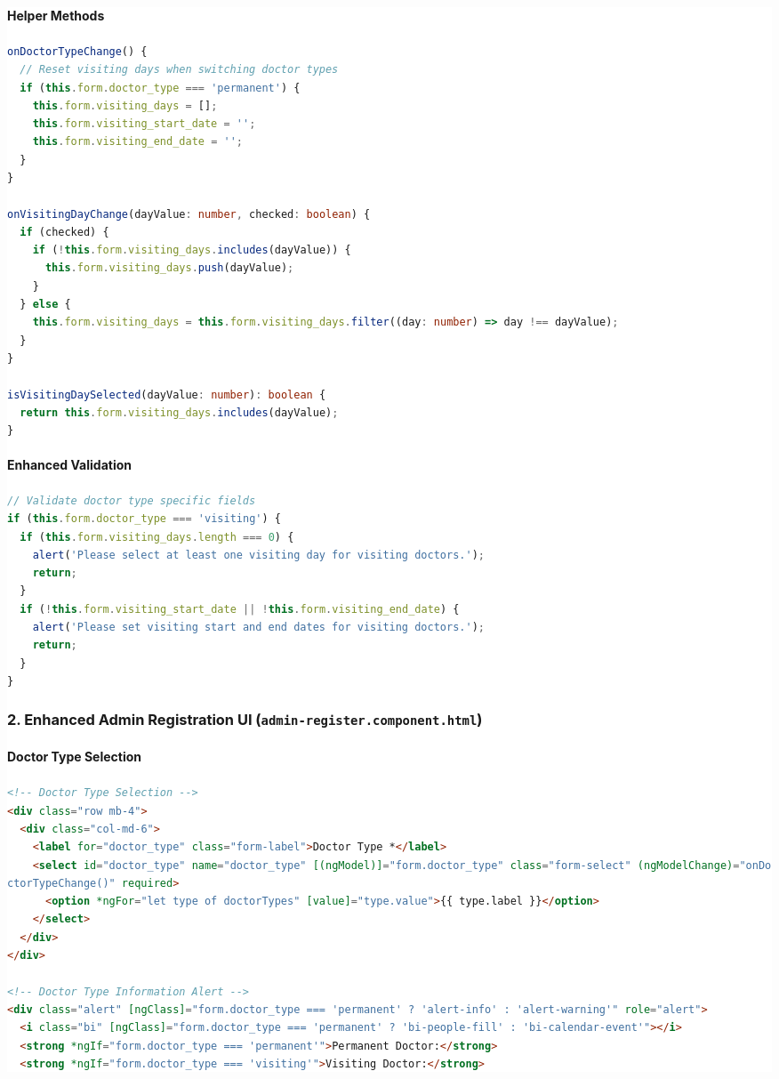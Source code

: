 #### **Helper Methods**
```typescript
onDoctorTypeChange() {
  // Reset visiting days when switching doctor types
  if (this.form.doctor_type === 'permanent') {
    this.form.visiting_days = [];
    this.form.visiting_start_date = '';
    this.form.visiting_end_date = '';
  }
}

onVisitingDayChange(dayValue: number, checked: boolean) {
  if (checked) {
    if (!this.form.visiting_days.includes(dayValue)) {
      this.form.visiting_days.push(dayValue);
    }
  } else {
    this.form.visiting_days = this.form.visiting_days.filter((day: number) => day !== dayValue);
  }
}

isVisitingDaySelected(dayValue: number): boolean {
  return this.form.visiting_days.includes(dayValue);
}
```

#### **Enhanced Validation**
```typescript
// Validate doctor type specific fields
if (this.form.doctor_type === 'visiting') {
  if (this.form.visiting_days.length === 0) {
    alert('Please select at least one visiting day for visiting doctors.');
    return;
  }
  if (!this.form.visiting_start_date || !this.form.visiting_end_date) {
    alert('Please set visiting start and end dates for visiting doctors.');
    return;
  }
}
```

### **2. Enhanced Admin Registration UI (`admin-register.component.html`)**

#### **Doctor Type Selection**
```html
<!-- Doctor Type Selection -->
<div class="row mb-4">
  <div class="col-md-6">
    <label for="doctor_type" class="form-label">Doctor Type *</label>
    <select id="doctor_type" name="doctor_type" [(ngModel)]="form.doctor_type" class="form-select" (ngModelChange)="onDoctorTypeChange()" required>
      <option *ngFor="let type of doctorTypes" [value]="type.value">{{ type.label }}</option>
    </select>
  </div>
</div>

<!-- Doctor Type Information Alert -->
<div class="alert" [ngClass]="form.doctor_type === 'permanent' ? 'alert-info' : 'alert-warning'" role="alert">
  <i class="bi" [ngClass]="form.doctor_type === 'permanent' ? 'bi-people-fill' : 'bi-calendar-event'"></i>
  <strong *ngIf="form.doctor_type === 'permanent'">Permanent Doctor:</strong>
  <strong *ngIf="form.doctor_type === 'visiting'">Visiting Doctor:</strong>
```